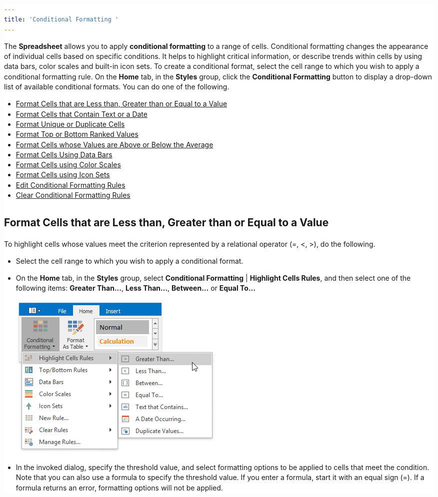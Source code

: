 ```yaml
---
title: 'Conditional Formatting '
---
```

The **Spreadsheet** allows you to apply **conditional formatting** to a range of cells. Conditional formatting changes the appearance of individual cells based on specific conditions. It helps to highlight critical information, or describe trends within cells by using data bars, color scales and built-in icon sets. To create a conditional format, select the cell range to which you wish to apply a conditional formatting rule. On the **Home** tab, in the **Styles** group, click the **Conditional Formatting** button to display a drop-down list of available conditional formats. You can do one of the following.
* [Format Cells that are Less than, Greater than or Equal to a Value](#relationaloperator)
* [Format Cells that Contain Text or a Date](#text)
* [Format Unique or Duplicate Cells](#uniquevalues)
* [Format Top or Bottom Ranked Values](#rank)
* [Format Cells whose Values are Above or Below the Average](#average)
* [Format Cells Using Data Bars](#databars)
* [Format Cells using Color Scales](#colorscales)
* [Format Cells using Icon Sets](#iconsets)
* [Edit Conditional Formatting Rules](#manage)
* [Clear Conditional Formatting Rules](#clearrules)

## <a name="relationaloperator"/>Format Cells that are Less than, Greater than or Equal to a Value
To highlight cells whose values meet the criterion represented by a relational operator (=, &#60;, &#62;), do the following.
* Select the cell range to which you wish to apply a conditional format.
* On the **Home** tab, in the **Styles** group, select **Conditional Formatting** | **Highlight Cells Rules**, and then select one of the following items: **Greater Than...**, **Less Than...**, **Between...** or **Equal To...**
	
	![Spreadsheet_GreaterThanCF](../../../images/Img22652.png)
* In the invoked dialog, specify the threshold value, and select formatting options to be applied to cells that meet the condition. Note that you can also use a formula to specify the threshold value. If you enter a formula, start it with an equal sign (=). If a formula returns an error, formatting options will not be applied.
	